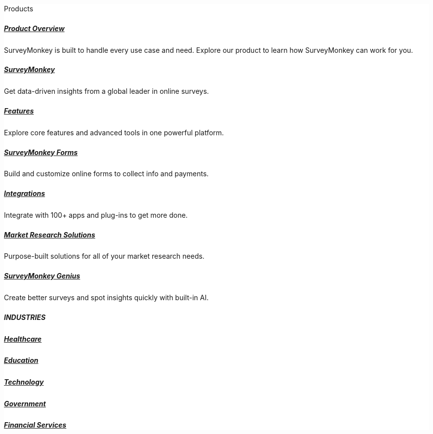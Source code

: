 [](https://www.surveymonkey.com/?ut_source=legal&ut_source2=terms-of-use&ut_source3=header)

Products

##### [Product Overview](https://www.surveymonkey.com/product/)

SurveyMonkey is built to handle every use case and need. Explore our product to learn how SurveyMonkey can work for you.

##### [SurveyMonkey](https://www.surveymonkey.com/product/surveys/)

Get data-driven insights from a global leader in online surveys.

##### [Features](https://www.surveymonkey.com/product/features/)

Explore core features and advanced tools in one powerful platform.

##### [SurveyMonkey Forms](https://www.surveymonkey.com/product/forms/)

Build and customize online forms to collect info and payments.

##### [Integrations](https://www.surveymonkey.com/product/integrations/)

Integrate with 100+ apps and plug-ins to get more done.

##### [Market Research Solutions](https://www.surveymonkey.com/product/market-research/)

Purpose-built solutions for all of your market research needs.

##### [SurveyMonkey Genius](https://www.surveymonkey.com/product/features/surveymonkey-genius/)

Create better surveys and spot insights quickly with built-in AI.

##### INDUSTRIES

##### [Healthcare](https://www.surveymonkey.com/industries/healthcare/)

##### [Education](https://www.surveymonkey.com/industries/education/)

##### [Technology](https://www.surveymonkey.com/industries/technology/)

##### [Government](https://www.surveymonkey.com/industries/government/)

##### [Financial Services](https://www.surveymonkey.com/industries/financial-services/)
